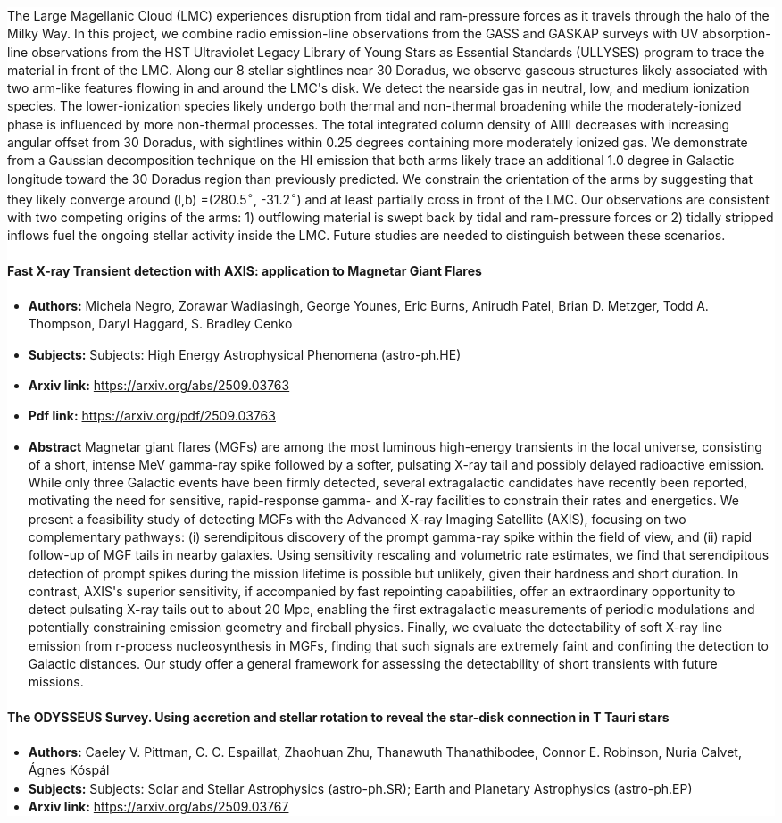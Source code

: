  The Large Magellanic Cloud (LMC) experiences disruption from tidal and ram-pressure forces as it travels through the halo of the Milky Way. In this project, we combine radio emission-line observations from the GASS and GASKAP surveys with UV absorption-line observations from the HST Ultraviolet Legacy Library of Young Stars as Essential Standards (ULLYSES) program to trace the material in front of the LMC. Along our 8 stellar sightlines near 30 Doradus, we observe gaseous structures likely associated with two arm-like features flowing in and around the LMC's disk. We detect the nearside gas in neutral, low, and medium ionization species. The lower-ionization species likely undergo both thermal and non-thermal broadening while the moderately-ionized phase is influenced by more non-thermal processes. The total integrated column density of AlIII decreases with increasing angular offset from 30 Doradus, with sightlines within 0.25 degrees containing more moderately ionized gas. We demonstrate from a Gaussian decomposition technique on the HI emission that both arms likely trace an additional 1.0 degree in Galactic longitude toward the 30 Doradus region than previously predicted. We constrain the orientation of the arms by suggesting that they likely converge around (l,b) =(280.5$^\circ$, -31.2$^\circ$) and at least partially cross in front of the LMC. Our observations are consistent with two competing origins of the arms: 1) outflowing material is swept back by tidal and ram-pressure forces or 2) tidally stripped inflows fuel the ongoing stellar activity inside the LMC. Future studies are needed to distinguish between these scenarios.
#### Fast X-ray Transient detection with AXIS: application to Magnetar Giant Flares
 - **Authors:** Michela Negro, Zorawar Wadiasingh, George Younes, Eric Burns, Anirudh Patel, Brian D. Metzger, Todd A. Thompson, Daryl Haggard, S. Bradley Cenko
 - **Subjects:** Subjects:
High Energy Astrophysical Phenomena (astro-ph.HE)
 - **Arxiv link:** https://arxiv.org/abs/2509.03763

 - **Pdf link:** https://arxiv.org/pdf/2509.03763

 - **Abstract**
 Magnetar giant flares (MGFs) are among the most luminous high-energy transients in the local universe, consisting of a short, intense MeV gamma-ray spike followed by a softer, pulsating X-ray tail and possibly delayed radioactive emission. While only three Galactic events have been firmly detected, several extragalactic candidates have recently been reported, motivating the need for sensitive, rapid-response gamma- and X-ray facilities to constrain their rates and energetics. We present a feasibility study of detecting MGFs with the Advanced X-ray Imaging Satellite (AXIS), focusing on two complementary pathways: (i) serendipitous discovery of the prompt gamma-ray spike within the field of view, and (ii) rapid follow-up of MGF tails in nearby galaxies. Using sensitivity rescaling and volumetric rate estimates, we find that serendipitous detection of prompt spikes during the mission lifetime is possible but unlikely, given their hardness and short duration. In contrast, AXIS's superior sensitivity, if accompanied by fast repointing capabilities, offer an extraordinary opportunity to detect pulsating X-ray tails out to about 20 Mpc, enabling the first extragalactic measurements of periodic modulations and potentially constraining emission geometry and fireball physics. Finally, we evaluate the detectability of soft X-ray line emission from r-process nucleosynthesis in MGFs, finding that such signals are extremely faint and confining the detection to Galactic distances. Our study offer a general framework for assessing the detectability of short transients with future missions.
#### The ODYSSEUS Survey. Using accretion and stellar rotation to reveal the star-disk connection in T Tauri stars
 - **Authors:** Caeley V. Pittman, C. C. Espaillat, Zhaohuan Zhu, Thanawuth Thanathibodee, Connor E. Robinson, Nuria Calvet, Ágnes Kóspál
 - **Subjects:** Subjects:
Solar and Stellar Astrophysics (astro-ph.SR); Earth and Planetary Astrophysics (astro-ph.EP)
 - **Arxiv link:** https://arxiv.org/abs/2509.03767
